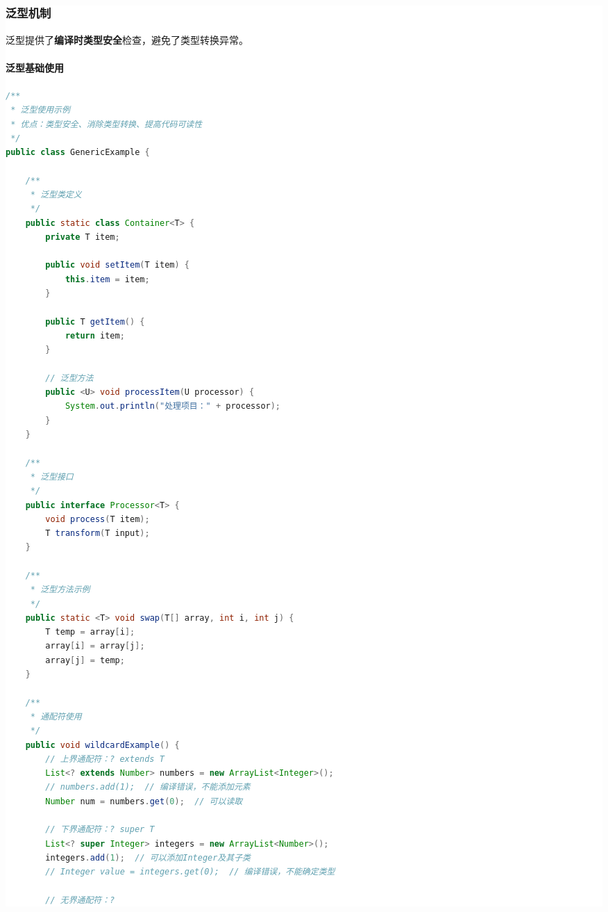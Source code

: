 ### 泛型机制

泛型提供了**编译时类型安全**检查，避免了类型转换异常。

#### 泛型基础使用
```java
/**
 * 泛型使用示例
 * 优点：类型安全、消除类型转换、提高代码可读性
 */
public class GenericExample {
    
    /**
     * 泛型类定义
     */
    public static class Container<T> {
        private T item;
        
        public void setItem(T item) {
            this.item = item;
        }
        
        public T getItem() {
            return item;
        }
        
        // 泛型方法
        public <U> void processItem(U processor) {
            System.out.println("处理项目：" + processor);
        }
    }
    
    /**
     * 泛型接口
     */
    public interface Processor<T> {
        void process(T item);
        T transform(T input);
    }
    
    /**
     * 泛型方法示例
     */
    public static <T> void swap(T[] array, int i, int j) {
        T temp = array[i];
        array[i] = array[j];
        array[j] = temp;
    }
    
    /**
     * 通配符使用
     */
    public void wildcardExample() {
        // 上界通配符：? extends T
        List<? extends Number> numbers = new ArrayList<Integer>();
        // numbers.add(1);  // 编译错误，不能添加元素
        Number num = numbers.get(0);  // 可以读取
        
        // 下界通配符：? super T
        List<? super Integer> integers = new ArrayList<Number>();
        integers.add(1);  // 可以添加Integer及其子类
        // Integer value = integers.get(0);  // 编译错误，不能确定类型
        
        // 无界通配符：?
```